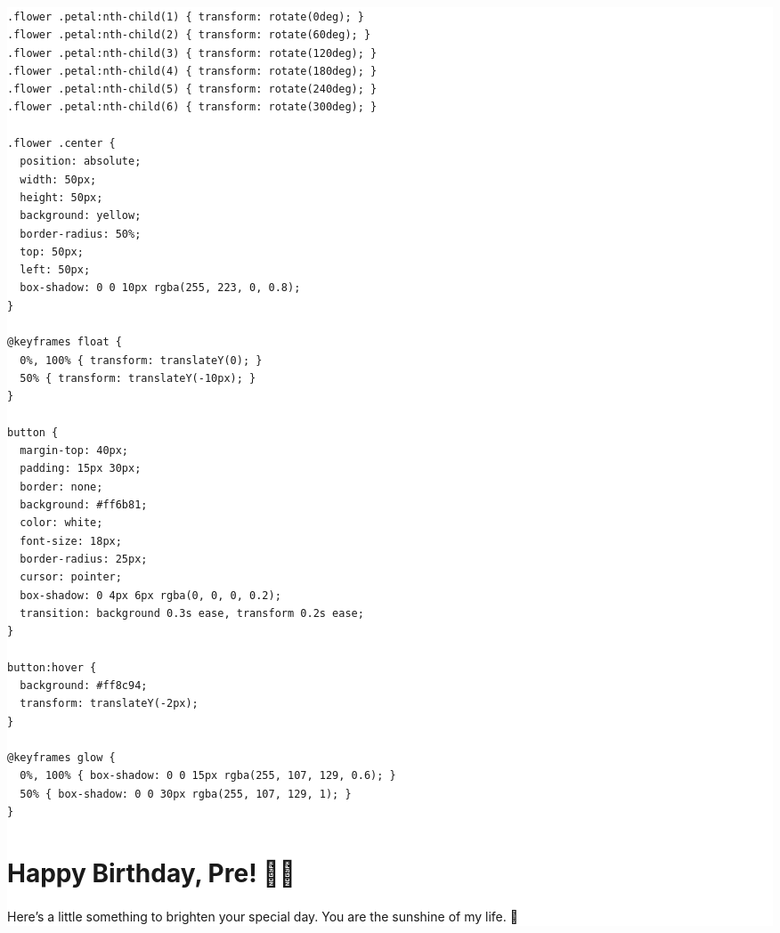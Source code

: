     .flower .petal:nth-child(1) { transform: rotate(0deg); }
    .flower .petal:nth-child(2) { transform: rotate(60deg); }
    .flower .petal:nth-child(3) { transform: rotate(120deg); }
    .flower .petal:nth-child(4) { transform: rotate(180deg); }
    .flower .petal:nth-child(5) { transform: rotate(240deg); }
    .flower .petal:nth-child(6) { transform: rotate(300deg); }

    .flower .center {
      position: absolute;
      width: 50px;
      height: 50px;
      background: yellow;
      border-radius: 50%;
      top: 50px;
      left: 50px;
      box-shadow: 0 0 10px rgba(255, 223, 0, 0.8);
    }

    @keyframes float {
      0%, 100% { transform: translateY(0); }
      50% { transform: translateY(-10px); }
    }

    button {
      margin-top: 40px;
      padding: 15px 30px;
      border: none;
      background: #ff6b81;
      color: white;
      font-size: 18px;
      border-radius: 25px;
      cursor: pointer;
      box-shadow: 0 4px 6px rgba(0, 0, 0, 0.2);
      transition: background 0.3s ease, transform 0.2s ease;
    }

    button:hover {
      background: #ff8c94;
      transform: translateY(-2px);
    }

    @keyframes glow {
      0%, 100% { box-shadow: 0 0 15px rgba(255, 107, 129, 0.6); }
      50% { box-shadow: 0 0 30px rgba(255, 107, 129, 1); }
    }
  </style>
</head>
<body>
  <h1>Happy Birthday, Pre! 🎉🌸</h1>
  <p>Here’s a little something to brighten your special day. You are the sunshine of my life. 💛</p>

  <div class="flower-container">
    <!-- Flower 1 -->
    <div class="flower">
      <div class="petal"></div>
      <div class="petal"></div>
      <div class="petal"></div>
      <div class="petal"></div>
      <div class="petal"></div>
      <div class="petal"></div>
      <div class="center"></div>
    </div>
